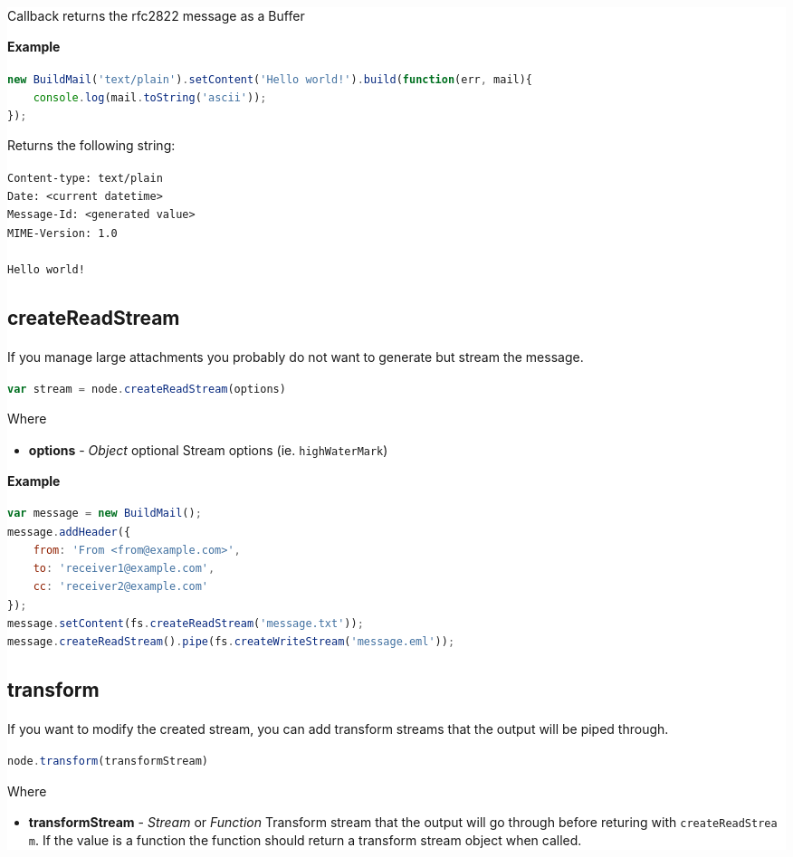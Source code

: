 Callback returns the rfc2822 message as a Buffer

**Example**

```javascript
new BuildMail('text/plain').setContent('Hello world!').build(function(err, mail){
    console.log(mail.toString('ascii'));
});
```

Returns the following string:

```
Content-type: text/plain
Date: <current datetime>
Message-Id: <generated value>
MIME-Version: 1.0

Hello world!
```

## createReadStream

If you manage large attachments you probably do not want to generate but stream the message.

```javascript
var stream = node.createReadStream(options)
```

Where

  * **options** - *Object* optional Stream options (ie. `highWaterMark`)

**Example**

```javascript
var message = new BuildMail();
message.addHeader({
    from: 'From <from@example.com>',
    to: 'receiver1@example.com',
    cc: 'receiver2@example.com'
});
message.setContent(fs.createReadStream('message.txt'));
message.createReadStream().pipe(fs.createWriteStream('message.eml'));
```

## transform

If you want to modify the created stream, you can add transform streams that the output will be piped through.

```javascript
node.transform(transformStream)
```

Where

  * **transformStream** - *Stream* or *Function* Transform stream that the output will go through before returing with `createReadStream`. If the value is a function the function should return a transform stream object when called.

